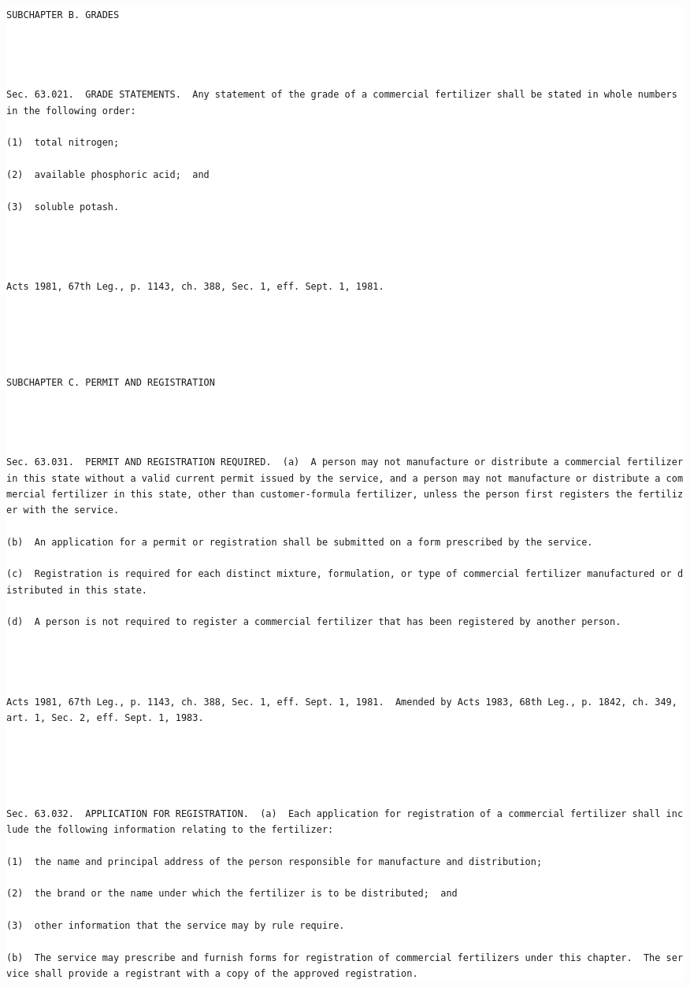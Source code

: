     
    
    
    
    SUBCHAPTER B. GRADES
    
      
    
    
    Sec. 63.021.  GRADE STATEMENTS.  Any statement of the grade of a commercial fertilizer shall be stated in whole numbers in the following order:
    
    (1)  total nitrogen;
    
    (2)  available phosphoric acid;  and
    
    (3)  soluble potash.
    
    
    
    
    Acts 1981, 67th Leg., p. 1143, ch. 388, Sec. 1, eff. Sept. 1, 1981.
    
    
    
    
    
    SUBCHAPTER C. PERMIT AND REGISTRATION
    
      
    
    
    Sec. 63.031.  PERMIT AND REGISTRATION REQUIRED.  (a)  A person may not manufacture or distribute a commercial fertilizer in this state without a valid current permit issued by the service, and a person may not manufacture or distribute a commercial fertilizer in this state, other than customer-formula fertilizer, unless the person first registers the fertilizer with the service.
    
    (b)  An application for a permit or registration shall be submitted on a form prescribed by the service.
    
    (c)  Registration is required for each distinct mixture, formulation, or type of commercial fertilizer manufactured or distributed in this state.
    
    (d)  A person is not required to register a commercial fertilizer that has been registered by another person.
    
    
    
    
    Acts 1981, 67th Leg., p. 1143, ch. 388, Sec. 1, eff. Sept. 1, 1981.  Amended by Acts 1983, 68th Leg., p. 1842, ch. 349, art. 1, Sec. 2, eff. Sept. 1, 1983.
    
    
    
    
    
    Sec. 63.032.  APPLICATION FOR REGISTRATION.  (a)  Each application for registration of a commercial fertilizer shall include the following information relating to the fertilizer:
    
    (1)  the name and principal address of the person responsible for manufacture and distribution;
    
    (2)  the brand or the name under which the fertilizer is to be distributed;  and
    
    (3)  other information that the service may by rule require.
    
    (b)  The service may prescribe and furnish forms for registration of commercial fertilizers under this chapter.  The service shall provide a registrant with a copy of the approved registration.
    
    
    